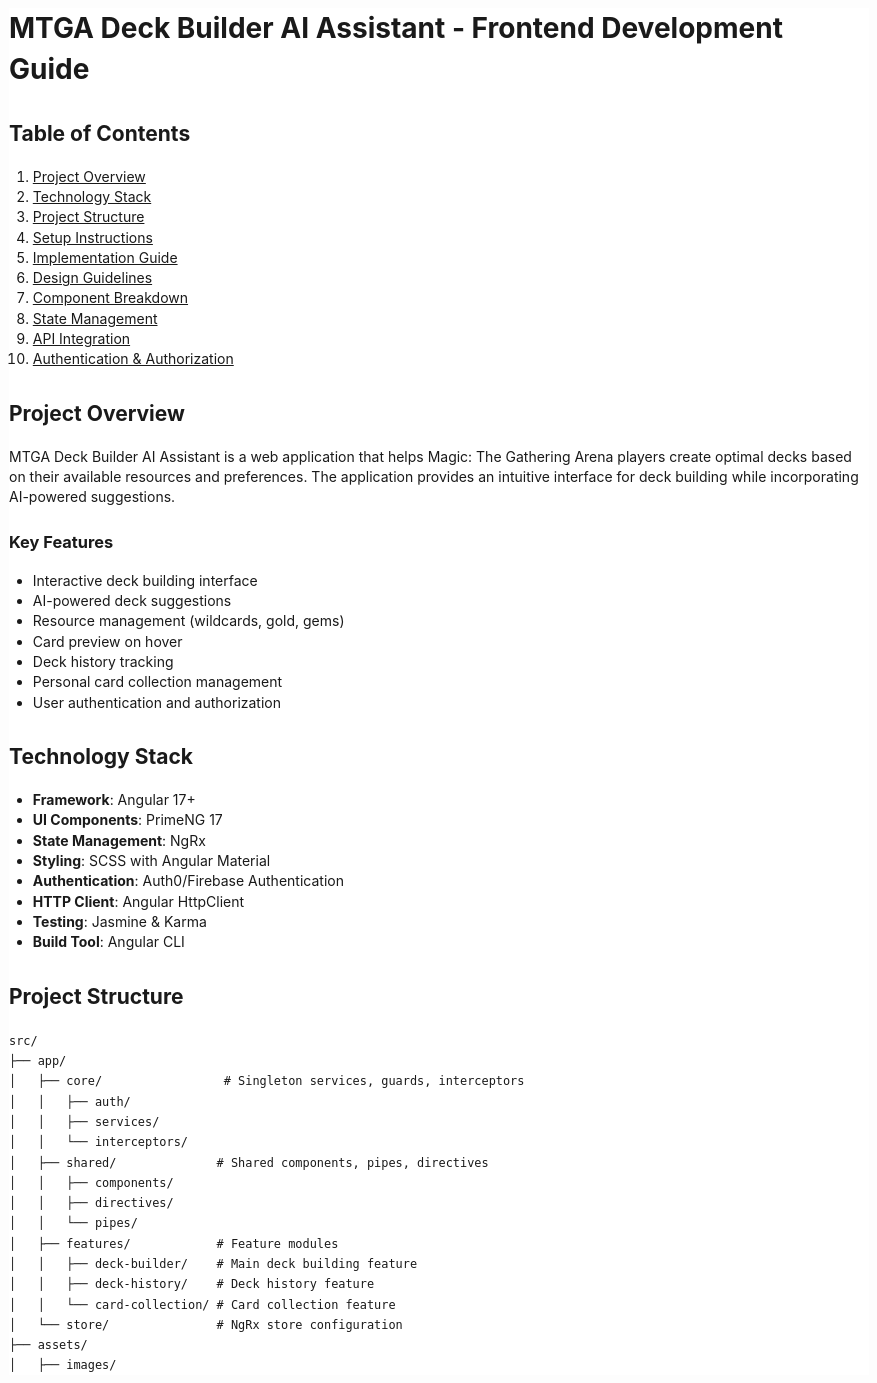 # MTGA Deck Builder AI Assistant - Frontend Development Guide

## Table of Contents
1. [Project Overview](#project-overview)
2. [Technology Stack](#technology-stack)
3. [Project Structure](#project-structure)
4. [Setup Instructions](#setup-instructions)
5. [Implementation Guide](#implementation-guide)
6. [Design Guidelines](#design-guidelines)
7. [Component Breakdown](#component-breakdown)
8. [State Management](#state-management)
9. [API Integration](#api-integration)
10. [Authentication & Authorization](#authentication--authorization)

## Project Overview

MTGA Deck Builder AI Assistant is a web application that helps Magic: The Gathering Arena players create optimal decks based on their available resources and preferences. The application provides an intuitive interface for deck building while incorporating AI-powered suggestions.

### Key Features
- Interactive deck building interface
- AI-powered deck suggestions
- Resource management (wildcards, gold, gems)
- Card preview on hover
- Deck history tracking
- Personal card collection management
- User authentication and authorization

## Technology Stack

- **Framework**: Angular 17+
- **UI Components**: PrimeNG 17
- **State Management**: NgRx
- **Styling**: SCSS with Angular Material
- **Authentication**: Auth0/Firebase Authentication
- **HTTP Client**: Angular HttpClient
- **Testing**: Jasmine & Karma
- **Build Tool**: Angular CLI

## Project Structure

```
src/
├── app/
│   ├── core/                 # Singleton services, guards, interceptors
│   │   ├── auth/
│   │   ├── services/
│   │   └── interceptors/
│   ├── shared/              # Shared components, pipes, directives
│   │   ├── components/
│   │   ├── directives/
│   │   └── pipes/
│   ├── features/            # Feature modules
│   │   ├── deck-builder/    # Main deck building feature
│   │   ├── deck-history/    # Deck history feature
│   │   └── card-collection/ # Card collection feature
│   └── store/               # NgRx store configuration
├── assets/
│   ├── images/
```
